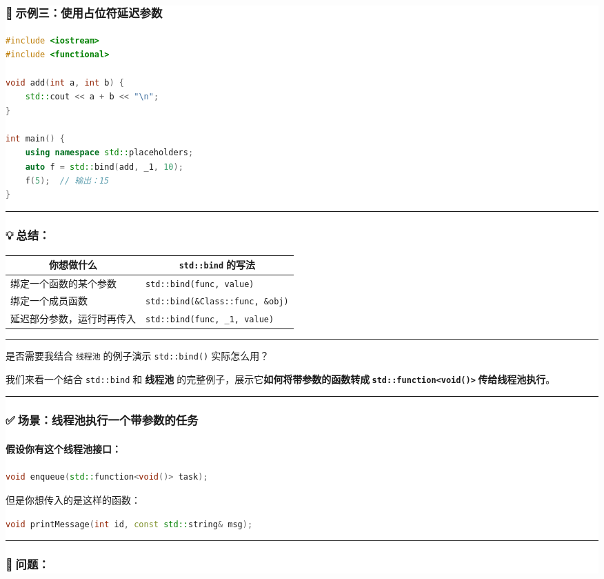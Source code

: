 
### 📌 示例三：使用占位符延迟参数

```cpp
#include <iostream>
#include <functional>

void add(int a, int b) {
    std::cout << a + b << "\n";
}

int main() {
    using namespace std::placeholders;
    auto f = std::bind(add, _1, 10);
    f(5);  // 输出：15
}
```

---

### 💡 总结：

| 你想做什么         | `std::bind` 的写法                 |
| ------------- | ------------------------------- |
| 绑定一个函数的某个参数   | `std::bind(func, value)`        |
| 绑定一个成员函数      | `std::bind(&Class::func, &obj)` |
| 延迟部分参数，运行时再传入 | `std::bind(func, _1, value)`    |

---

是否需要我结合 `线程池` 的例子演示 `std::bind()` 实际怎么用？

我们来看一个结合 `std::bind` 和 **线程池** 的完整例子，展示它**如何将带参数的函数转成 `std::function<void()>` 传给线程池执行**。

---

### ✅ 场景：线程池执行一个带参数的任务

#### 假设你有这个线程池接口：

```cpp
void enqueue(std::function<void()> task);
```

但是你想传入的是这样的函数：

```cpp
void printMessage(int id, const std::string& msg);
```

---

### 🧠 问题：
